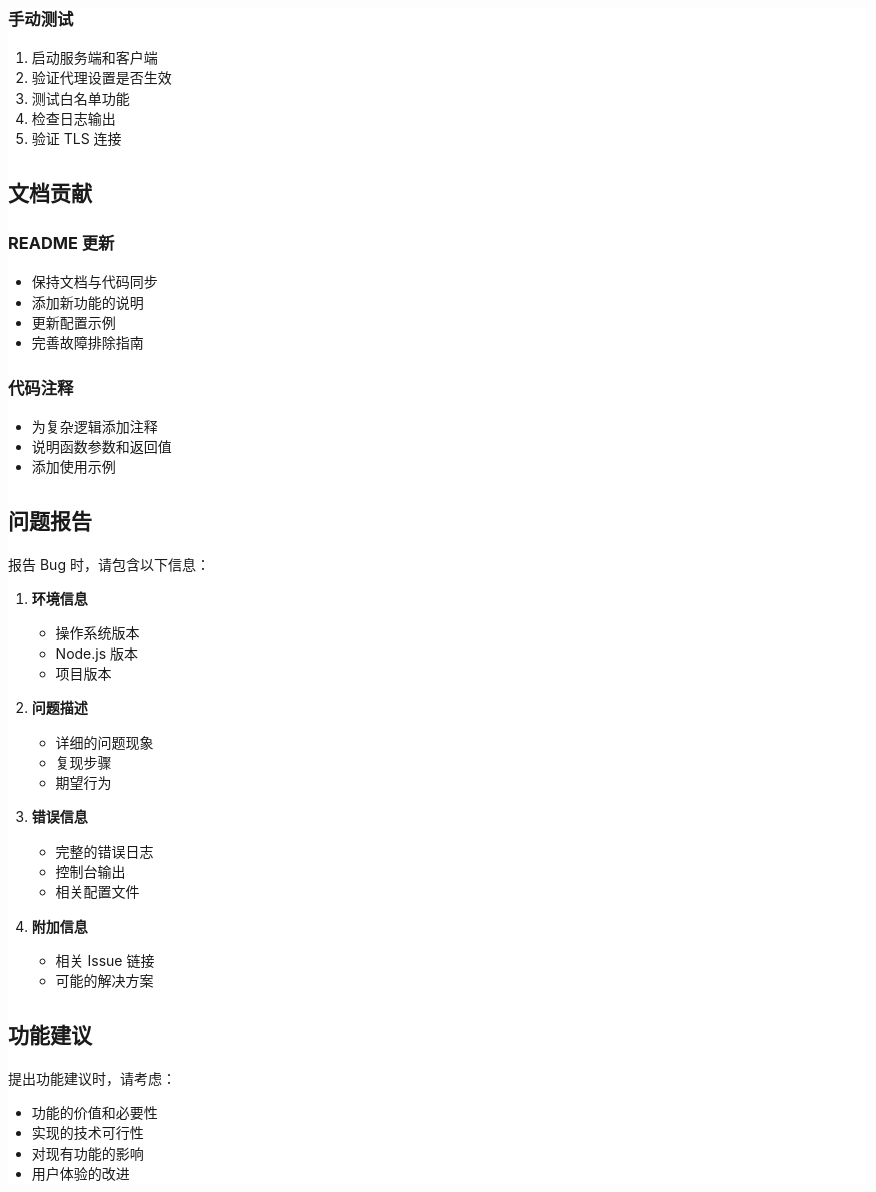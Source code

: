 ### 手动测试

1. 启动服务端和客户端
2. 验证代理设置是否生效
3. 测试白名单功能
4. 检查日志输出
5. 验证 TLS 连接

## 文档贡献

### README 更新

- 保持文档与代码同步
- 添加新功能的说明
- 更新配置示例
- 完善故障排除指南

### 代码注释

- 为复杂逻辑添加注释
- 说明函数参数和返回值
- 添加使用示例

## 问题报告

报告 Bug 时，请包含以下信息：

1. **环境信息**

   - 操作系统版本
   - Node.js 版本
   - 项目版本

2. **问题描述**

   - 详细的问题现象
   - 复现步骤
   - 期望行为

3. **错误信息**

   - 完整的错误日志
   - 控制台输出
   - 相关配置文件

4. **附加信息**
   - 相关 Issue 链接
   - 可能的解决方案

## 功能建议

提出功能建议时，请考虑：

- 功能的价值和必要性
- 实现的技术可行性
- 对现有功能的影响
- 用户体验的改进
